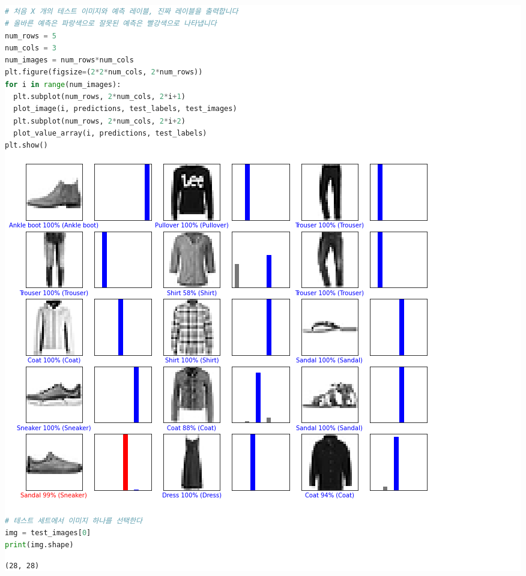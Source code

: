 ```python
# 처음 X 개의 테스트 이미지와 예측 레이블, 진짜 레이블을 출력합니다
# 올바른 예측은 파랑색으로 잘못된 예측은 빨강색으로 나타냅니다
num_rows = 5
num_cols = 3
num_images = num_rows*num_cols
plt.figure(figsize=(2*2*num_cols, 2*num_rows))
for i in range(num_images):
  plt.subplot(num_rows, 2*num_cols, 2*i+1)
  plot_image(i, predictions, test_labels, test_images)
  plt.subplot(num_rows, 2*num_cols, 2*i+2)
  plot_value_array(i, predictions, test_labels)
plt.show()
```


![png](./summary/output_26_0.png)

```python
# 테스트 세트에서 이미지 하나를 선택한다
img = test_images[0]
print(img.shape)
```

    (28, 28)
